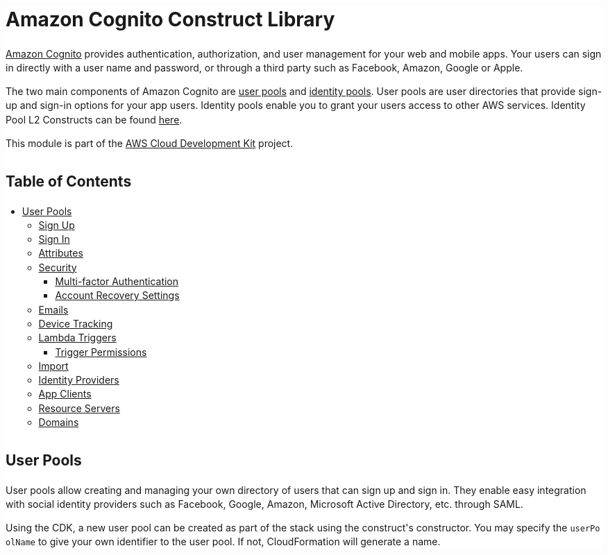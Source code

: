 # Amazon Cognito Construct Library


[Amazon Cognito](https://docs.aws.amazon.com/cognito/latest/developerguide/what-is-amazon-cognito.html) provides
authentication, authorization, and user management for your web and mobile apps. Your users can sign in directly with a
user name and password, or through a third party such as Facebook, Amazon, Google or Apple.

The two main components of Amazon Cognito are [user
pools](https://docs.aws.amazon.com/cognito/latest/developerguide/cognito-user-identity-pools.html) and [identity
pools](https://docs.aws.amazon.com/cognito/latest/developerguide/cognito-identity.html). User pools are user directories
that provide sign-up and sign-in options for your app users. Identity pools enable you to grant your users access to
other AWS services. Identity Pool L2 Constructs can be found [here](https://docs.aws.amazon.com/cdk/api/v2/docs/aws-cognito-identitypool-alpha-readme.html).

This module is part of the [AWS Cloud Development Kit](https://github.com/aws/aws-cdk) project.

## Table of Contents

- [User Pools](#user-pools)
  - [Sign Up](#sign-up)
  - [Sign In](#sign-in)
  - [Attributes](#attributes)
  - [Security](#security)
    - [Multi-factor Authentication](#multi-factor-authentication-mfa)
    - [Account Recovery Settings](#account-recovery-settings)
  - [Emails](#emails)
  - [Device Tracking](#device-tracking)
  - [Lambda Triggers](#lambda-triggers)
    - [Trigger Permissions](#trigger-permissions)
  - [Import](#importing-user-pools)
  - [Identity Providers](#identity-providers)
  - [App Clients](#app-clients)
  - [Resource Servers](#resource-servers)
  - [Domains](#domains)

## User Pools

User pools allow creating and managing your own directory of users that can sign up and sign in. They enable easy
integration with social identity providers such as Facebook, Google, Amazon, Microsoft Active Directory, etc. through
SAML.

Using the CDK, a new user pool can be created as part of the stack using the construct's constructor. You may specify
the `userPoolName` to give your own identifier to the user pool. If not, CloudFormation will generate a name.
